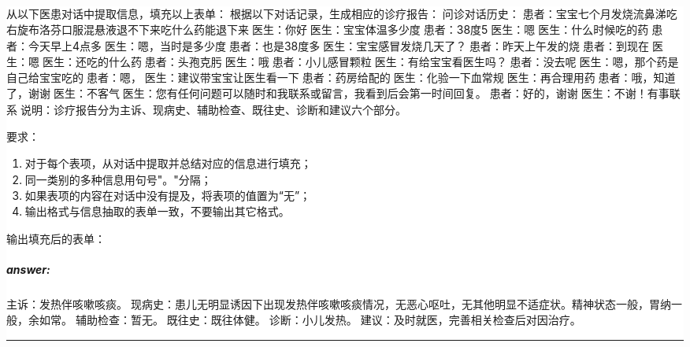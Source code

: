 从以下医患对话中提取信息，填充以上表单：
根据以下对话记录，生成相应的诊疗报告：
问诊对话历史：
患者：宝宝七个月发烧流鼻涕吃右旋布洛芬口服混悬液退不下来吃什么药能退下来
医生：你好
医生：宝宝体温多少度
患者：38度5
医生：嗯
医生：什么时候吃的药
患者：今天早上4点多
医生：嗯，当时是多少度
患者：也是38度多
医生：宝宝感冒发烧几天了？
患者：昨天上午发的烧
患者：到现在
医生：嗯
医生：还吃的什么药
患者：头孢克肟
医生：哦
患者：小儿感冒颗粒
医生：有给宝宝看医生吗？
患者：没去呢
医生：嗯，那个药是自己给宝宝吃的
患者：嗯，
医生：建议带宝宝让医生看一下
患者：药房给配的
医生：化验一下血常规
医生：再合理用药
患者：哦，知道了，谢谢
医生：不客气
医生：您有任何问题可以随时和我联系或留言，我看到后会第一时间回复。
患者：好的，谢谢
医生：不谢！有事联系
说明：诊疗报告分为主诉、现病史、辅助检查、既往史、诊断和建议六个部分。

要求：
1. 对于每个表项，从对话中提取并总结对应的信息进行填充；
2. 同一类别的多种信息用句号"。"分隔；
3. 如果表项的内容在对话中没有提及，将表项的值置为“无”；
4. 输出格式与信息抽取的表单一致，不要输出其它格式。

输出填充后的表单：
##### answer: 
主诉：发热伴咳嗽咳痰。
现病史：患儿无明显诱因下出现发热伴咳嗽咳痰情况，无恶心呕吐，无其他明显不适症状。精神状态一般，胃纳一般，余如常。
辅助检查：暂无。
既往史：既往体健。
诊断：小儿发热。
建议：及时就医，完善相关检查后对因治疗。  

----------------

